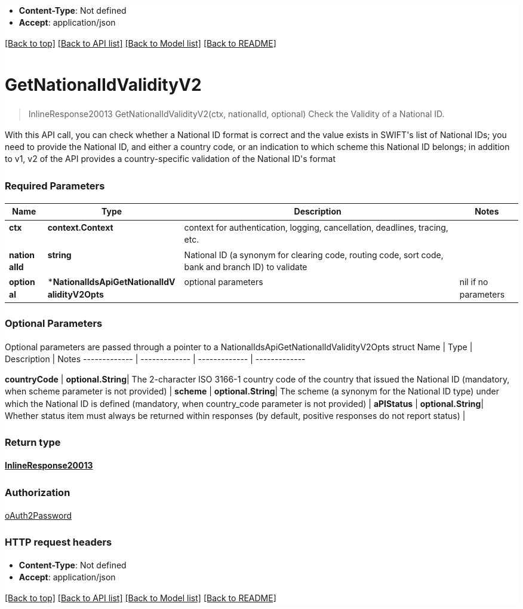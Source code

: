  - **Content-Type**: Not defined
 - **Accept**: application/json

[[Back to top]](#) [[Back to API list]](../README.md#documentation-for-api-endpoints) [[Back to Model list]](../README.md#documentation-for-models) [[Back to README]](../README.md)

# **GetNationalIdValidityV2**
> InlineResponse20013 GetNationalIdValidityV2(ctx, nationalId, optional)
Check the Validity of a National ID.

With this API call, you can check whether a National ID format is correct and the value exists in SWIFT's list of National IDs; you need to provide the National ID, and either a country code, or an indication to which scheme this National ID belongs; in addition to v1, v2 of the API provides a country-specific validation of the National ID's format

### Required Parameters

Name | Type | Description  | Notes
------------- | ------------- | ------------- | -------------
 **ctx** | **context.Context** | context for authentication, logging, cancellation, deadlines, tracing, etc.
  **nationalId** | **string**| National ID (a synonym for clearing code, routing code, sort code, bank and branch ID) to validate | 
 **optional** | ***NationalIdsApiGetNationalIdValidityV2Opts** | optional parameters | nil if no parameters

### Optional Parameters
Optional parameters are passed through a pointer to a NationalIdsApiGetNationalIdValidityV2Opts struct
Name | Type | Description  | Notes
------------- | ------------- | ------------- | -------------

 **countryCode** | **optional.String**| The 2-character ISO 3166-1 country code of the country that issued the National ID (mandatory, when scheme parameter is not provided) | 
 **scheme** | **optional.String**| The scheme (a synonym for the National ID type) under which the National ID is defined (mandatory, when country_code parameter is not provided) | 
 **aPIStatus** | **optional.String**| Whether status item must always be returned within responses (by default, positive responses do not report status) | 

### Return type

[**InlineResponse20013**](inline_response_200_13.md)

### Authorization

[oAuth2Password](../README.md#oAuth2Password)

### HTTP request headers

 - **Content-Type**: Not defined
 - **Accept**: application/json

[[Back to top]](#) [[Back to API list]](../README.md#documentation-for-api-endpoints) [[Back to Model list]](../README.md#documentation-for-models) [[Back to README]](../README.md)

